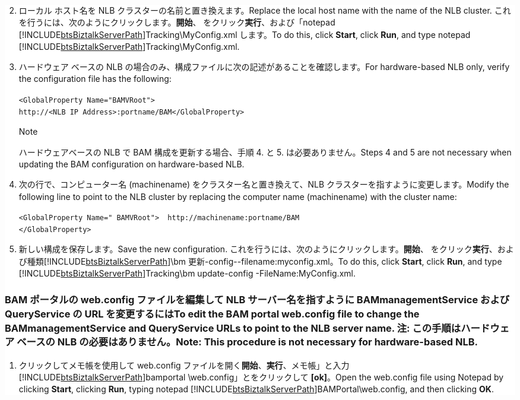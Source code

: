 2. <span data-ttu-id="6e9c0-123">ローカル ホスト名を NLB クラスターの名前と置き換えます。</span><span class="sxs-lookup"><span data-stu-id="6e9c0-123">Replace the local host name with the name of the NLB cluster.</span></span> <span data-ttu-id="6e9c0-124">これを行うには、次のようにクリックします。**開始**、 をクリック**実行**、および「notepad [!INCLUDE[btsBiztalkServerPath](../includes/btsbiztalkserverpath-md.md)]Tracking\MyConfig.xml します。</span><span class="sxs-lookup"><span data-stu-id="6e9c0-124">To do this, click **Start**, click **Run**, and type notepad [!INCLUDE[btsBiztalkServerPath](../includes/btsbiztalkserverpath-md.md)]Tracking\MyConfig.xml.</span></span>  
  
3. <span data-ttu-id="6e9c0-125">ハードウェア ベースの NLB の場合のみ、構成ファイルに次の記述があることを確認します。</span><span class="sxs-lookup"><span data-stu-id="6e9c0-125">For hardware-based NLB only, verify the configuration file has the following:</span></span>  
  
   ```  
   <GlobalProperty Name="BAMVRoot">  
   http://<NLB IP Address>:portname/BAM</GlobalProperty>  
   ```  
  
   > [!NOTE]
   >  <span data-ttu-id="6e9c0-126">ハードウェアベースの NLB で BAM 構成を更新する場合、手順 4. と 5. は必要ありません。</span><span class="sxs-lookup"><span data-stu-id="6e9c0-126">Steps 4 and 5 are not necessary when updating the BAM configuration on hardware-based NLB.</span></span>  
  
4. <span data-ttu-id="6e9c0-127">次の行で、コンピューター名 (machinename) をクラスター名と置き換えて、NLB クラスターを指すように変更します。</span><span class="sxs-lookup"><span data-stu-id="6e9c0-127">Modify the following line to point to the NLB cluster by replacing the computer name (machinename) with the cluster name:</span></span>  
  
   ```  
   <GlobalProperty Name=" BAMVRoot">  http://machinename:portname/BAM  
   </GlobalProperty>   
   ```  
  
5. <span data-ttu-id="6e9c0-128">新しい構成を保存します。</span><span class="sxs-lookup"><span data-stu-id="6e9c0-128">Save the new configuration.</span></span> <span data-ttu-id="6e9c0-129">これを行うには、次のようにクリックします。**開始**、 をクリック**実行**、および種類[!INCLUDE[btsBiztalkServerPath](../includes/btsbiztalkserverpath-md.md)]\bm 更新-config--filename:myconfig.xml。</span><span class="sxs-lookup"><span data-stu-id="6e9c0-129">To do this, click **Start**, click **Run**, and type [!INCLUDE[btsBiztalkServerPath](../includes/btsbiztalkserverpath-md.md)]Tracking\bm update-config -FileName:MyConfig.xml.</span></span>  
  
### <a name="to-edit-the-bam-portal-webconfig-file-to-change-the-bammanagementservice-and-queryservice-urls-to-point-to-the-nlb-server-name-note-this-procedure-is-not-necessary-for-hardware-based-nlb"></a><span data-ttu-id="6e9c0-130">BAM ポータルの web.config ファイルを編集して NLB サーバー名を指すように BAMmanagementService および QueryService の URL を変更するには</span><span class="sxs-lookup"><span data-stu-id="6e9c0-130">To edit the BAM portal web.config file to change the BAMmanagementService and QueryService URLs to point to the NLB server name.</span></span> <span data-ttu-id="6e9c0-131">注: この手順はハードウェア ベースの NLB の必要はありません。</span><span class="sxs-lookup"><span data-stu-id="6e9c0-131">Note: This procedure is not necessary for hardware-based NLB.</span></span>  
  
1. <span data-ttu-id="6e9c0-132">クリックしてメモ帳を使用して web.config ファイルを開く**開始**、**実行**、メモ帳」と入力[!INCLUDE[btsBiztalkServerPath](../includes/btsbiztalkserverpath-md.md)]bamportal \web.config」とをクリックして **[ok]**。</span><span class="sxs-lookup"><span data-stu-id="6e9c0-132">Open the web.config file using Notepad by clicking **Start**, clicking **Run**, typing notepad [!INCLUDE[btsBiztalkServerPath](../includes/btsbiztalkserverpath-md.md)]BAMPortal\web.config, and then clicking **OK**.</span></span>  
  